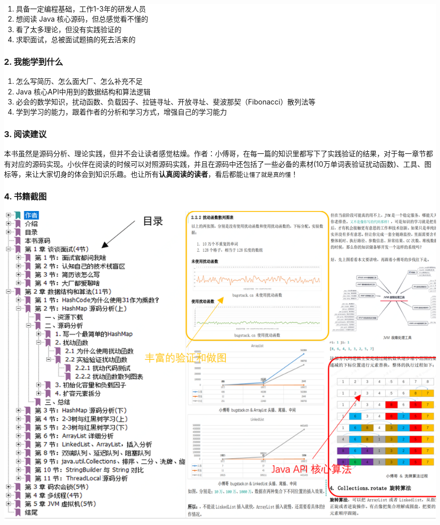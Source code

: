 1. 具备一定编程基础，工作1-3年的研发人员
2. 想阅读 Java 核心源码，但总感觉看不懂的
3. 看了太多理论，但没有实践验证的
4. 求职面试，总被面试题搞的死去活来的

### 2. 我能学到什么

1. 怎么写简历、怎么面大厂、怎么补充不足
2. Java 核心API中用到的数据结构和算法逻辑
3. 必会的数学知识，扰动函数、负载因子、拉链寻址、开放寻址、斐波那契（Fibonacci）散列法等
4. 学到学习的能力，跟着作者的分析和学习方式，增强自己的学习能力

### 3. 阅读建议

本书虽然是源码分析、理论实践，但并不会让读者感觉枯燥。作者：小傅哥，在每一篇的知识里都写下了实践验证的结果，对于每一章节都有对应的源码实现。小伙伴在阅读的时候可以对照源码实践，并且在源码中还包括了一些必备的素材(10万单词表验证扰动函数)、工具、图标等，来让大家切身的体会到知识乐趣。也让所有**认真阅读的读者**，看后都能`让懂了就是真的懂`！

### 4. 书籍截图

![](res\2021-01-26-Java面经手册PDF下载.md\50963067-13d0-44cf-a76e-29eeb77b6e64.jpg)
